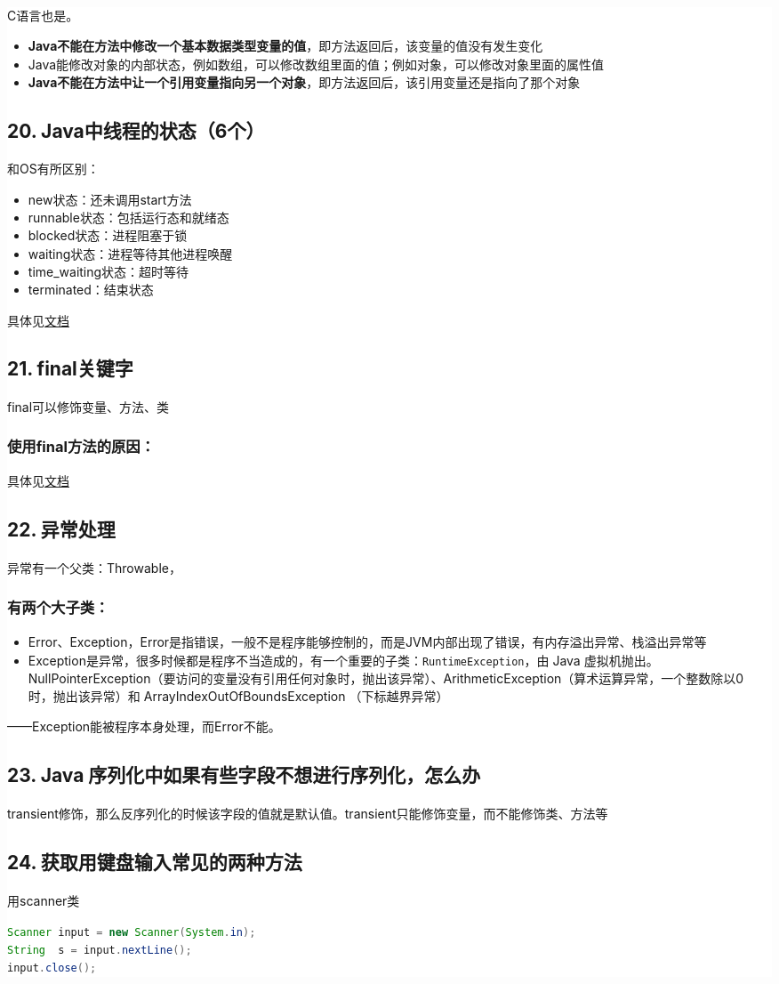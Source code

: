 C语言也是。

- **Java不能在方法中修改一个基本数据类型变量的值**，即方法返回后，该变量的值没有发生变化
- Java能修改对象的内部状态，例如数组，可以修改数组里面的值；例如对象，可以修改对象里面的属性值
- **Java不能在方法中让一个引用变量指向另一个对象**，即方法返回后，该引用变量还是指向了那个对象

## 20. Java中线程的状态（6个）

和OS有所区别：

- new状态：还未调用start方法
- runnable状态：包括运行态和就绪态
- blocked状态：进程阻塞于锁
- waiting状态：进程等待其他进程唤醒
- time_waiting状态：超时等待
- terminated：结束状态

具体见[文档](https://github.com/amyZhoucc/CS/blob/main/java/Java%E5%9F%BA%E7%A1%80%E7%9F%A5%E8%AF%86/Java%E5%B9%B6%E5%8F%91%E7%9F%A5%E8%AF%86.md#314-%E7%BA%BF%E7%A8%8B%E7%8A%B6%E6%80%81)

## 21. final关键字

final可以修饰变量、方法、类

### 使用final方法的原因：

具体见[文档](https://github.com/amyZhoucc/CS/blob/main/java/Java%E5%9F%BA%E7%A1%80%E7%9F%A5%E8%AF%86/Java%E9%9D%A2%E5%90%91%E5%AF%B9%E8%B1%A1PART2.md#5-final%E5%85%B3%E9%94%AE%E5%AD%97%E7%9A%84%E6%80%BB%E7%BB%93)

## 22. 异常处理

异常有一个父类：Throwable，

### 有两个大子类：

- Error、Exception，Error是指错误，一般不是程序能够控制的，而是JVM内部出现了错误，有内存溢出异常、栈溢出异常等
- Exception是异常，很多时候都是程序不当造成的，有一个重要的子类：`RuntimeException`，由 Java 虚拟机抛出。NullPointerException（要访问的变量没有引⽤任何对象时，抛出该异常）、ArithmeticException（算术运算异常，⼀个整数除以0 时，抛出该异常）和 ArrayIndexOutOfBoundsException （下标越界异常）

——Exception能被程序本身处理，而Error不能。

## 23. Java 序列化中如果有些字段不想进行序列化，怎么办

transient修饰，那么反序列化的时候该字段的值就是默认值。transient只能修饰变量，而不能修饰类、方法等

## 24. 获取用键盘输入常见的两种方法

用scanner类

```java
Scanner input = new Scanner(System.in); 
String  s = input.nextLine(); 
input.close();
```
